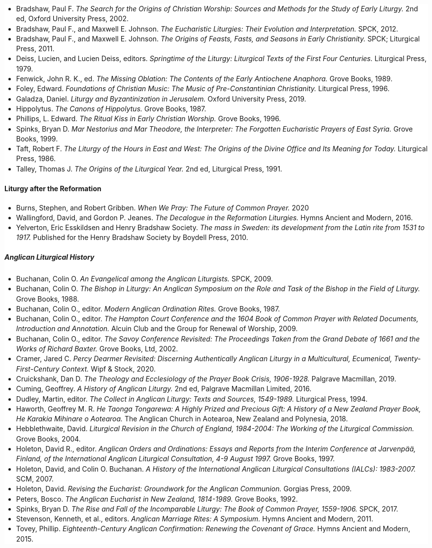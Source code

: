 - Bradshaw, Paul F. *The Search for the Origins of Christian Worship: Sources and Methods for the Study of Early Liturgy.* 2nd ed, Oxford University Press, 2002.
- Bradshaw, Paul F., and Maxwell E. Johnson. *The Eucharistic Liturgies: Their Evolution and Interpretation.* SPCK, 2012.
- Bradshaw, Paul F., and Maxwell E. Johnson. *The Origins of Feasts, Fasts, and Seasons in Early Christianity.* SPCK; Liturgical Press, 2011.
- Deiss, Lucien, and Lucien Deiss, editors. *Springtime of the Liturgy: Liturgical Texts of the First Four Centuries.* Liturgical Press, 1979.
- Fenwick, John R. K., ed. *The Missing Oblation: The Contents of the Early Antiochene Anaphora.* Grove Books, 1989.
- Foley, Edward. *Foundations of Christian Music: The Music of Pre-Constantinian Christianity.* Liturgical Press, 1996.
- Galadza, Daniel. *Liturgy and Byzantinization in Jerusalem.* Oxford University Press, 2019.
- Hippolytus. *The Canons of Hippolytus.* Grove Books, 1987.
- Phillips, L. Edward. *The Ritual Kiss in Early Christian Worship.* Grove Books, 1996.
- Spinks, Bryan D. *Mar Nestorius and Mar Theodore, the Interpreter: The Forgotten Eucharistic Prayers of East Syria.* Grove Books, 1999.
- Taft, Robert F. *The Liturgy of the Hours in East and West: The Origins of the Divine Office and Its Meaning for Today.* Liturgical Press, 1986.
- Talley, Thomas J. *The Origins of the Liturgical Year.* 2nd ed, Liturgical Press, 1991.
#### Liturgy after the Reformation
- Burns, Stephen, and Robert Gribben. *When We Pray: The Future of Common Prayer.* 2020
- Wallingford, David, and Gordon P. Jeanes. *The Decalogue in the Reformation Liturgies.* Hymns Ancient and Modern, 2016.
- Yelverton, Eric Esskildsen and Henry Bradshaw Society. *The mass in Sweden: its development from the Latin rite from 1531 to 1917.* Published for the Henry Bradshaw Society by Boydell Press, 2010.
##### Anglican Liturgical History
- Buchanan, Colin O. *An Evangelical among the Anglican Liturgists.* SPCK, 2009.
- Buchanan, Colin O. *The Bishop in Liturgy: An Anglican Symposium on the Role and Task of the Bishop in the Field of Liturgy.* Grove Books, 1988.
- Buchanan, Colin O., editor. *Modern Anglican Ordination Rites.* Grove Books, 1987.
- Buchanan, Colin O., editor. *The Hampton Court Conference and the 1604 Book of Common Prayer with Related Documents, Introduction and Annotation.* Alcuin Club and the Group for Renewal of Worship, 2009.
- Buchanan, Colin O., editor. *The Savoy Conference Revisited: The Proceedings Taken from the Grand Debate of 1661 and the Works of Richard Baxter.* Grove Books, Ltd, 2002.
- Cramer, Jared C. *Percy Dearmer Revisited: Discerning Authentically Anglican Liturgy in a Multicultural, Ecumenical, Twenty-First-Century Context.* Wipf & Stock, 2020.
- Cruickshank, Dan D. *The Theology and Ecclesiology of the Prayer Book Crisis, 1906-1928.* Palgrave Macmillan, 2019.
- Cuming, Geoffrey. *A History of Anglican Liturgy.* 2nd ed, Palgrave Macmillan Limited, 2016.
- Dudley, Martin, editor. *The Collect in Anglican Liturgy: Texts and Sources, 1549-1989.* Liturgical Press, 1994.
- Haworth, Geoffrey M. R. *He Taonga Tongarewa: A Highly Prized and Precious Gift: A History of a New Zealand Prayer Book, He Karakia Mihinare o Aotearoa.* The Anglican Church in Aotearoa, New Zealand and Polynesia, 2018.
- Hebblethwaite, David. *Liturgical Revision in the Church of England, 1984-2004: The Working of the Liturgical Commission.* Grove Books, 2004.
- Holeton, David R., editor. *Anglican Orders and Ordinations: Essays and Reports from the Interim Conference at Jarvenpää, Finland, of the International Anglican Liturgical Consultation, 4-9 August 1997.* Grove Books, 1997.
- Holeton, David, and Colin O. Buchanan. *A History of the International Anglican Liturgical Consultations (IALCs): 1983-2007.* SCM, 2007.
- Holeton, David. *Revising the Eucharist: Groundwork for the Anglican Communion.* Gorgias Press, 2009.
- Peters, Bosco. *The Anglican Eucharist in New Zealand, 1814-1989.* Grove Books, 1992.
- Spinks, Bryan D. *The Rise and Fall of the Incomparable Liturgy: The Book of Common Prayer, 1559-1906.* SPCK, 2017.
- Stevenson, Kenneth, et al., editors. *Anglican Marriage Rites: A Symposium.* Hymns Ancient and Modern, 2011.
- Tovey, Phillip. *Eighteenth-Century Anglican Confirmation: Renewing the Covenant of Grace.* Hymns Ancient and Modern, 2015.